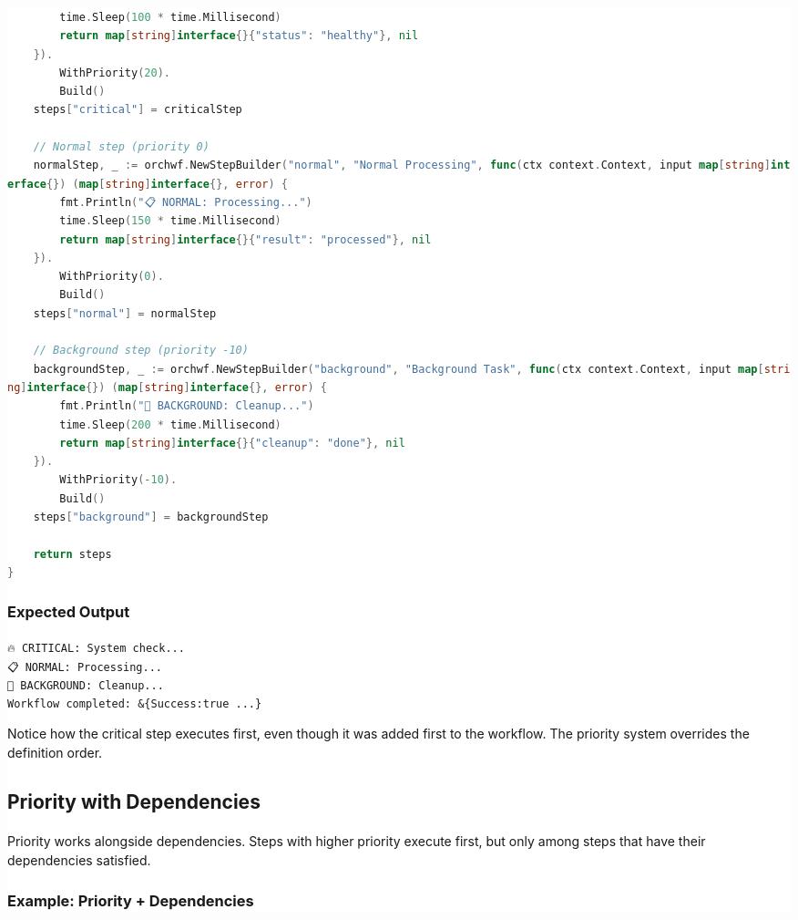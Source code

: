 ```go
        time.Sleep(100 * time.Millisecond)
        return map[string]interface{}{"status": "healthy"}, nil
    }).
        WithPriority(20).
        Build()
    steps["critical"] = criticalStep
    
    // Normal step (priority 0)
    normalStep, _ := orchwf.NewStepBuilder("normal", "Normal Processing", func(ctx context.Context, input map[string]interface{}) (map[string]interface{}, error) {
        fmt.Println("📋 NORMAL: Processing...")
        time.Sleep(150 * time.Millisecond)
        return map[string]interface{}{"result": "processed"}, nil
    }).
        WithPriority(0).
        Build()
    steps["normal"] = normalStep
    
    // Background step (priority -10)
    backgroundStep, _ := orchwf.NewStepBuilder("background", "Background Task", func(ctx context.Context, input map[string]interface{}) (map[string]interface{}, error) {
        fmt.Println("🔄 BACKGROUND: Cleanup...")
        time.Sleep(200 * time.Millisecond)
        return map[string]interface{}{"cleanup": "done"}, nil
    }).
        WithPriority(-10).
        Build()
    steps["background"] = backgroundStep
    
    return steps
}
```

### Expected Output

```
🔥 CRITICAL: System check...
📋 NORMAL: Processing...
🔄 BACKGROUND: Cleanup...
Workflow completed: &{Success:true ...}
```

Notice how the critical step executes first, even though it was added first to the workflow. The priority system overrides the definition order.

## Priority with Dependencies

Priority works alongside dependencies. Steps with higher priority execute first, but only among steps that have their dependencies satisfied.

### Example: Priority + Dependencies
